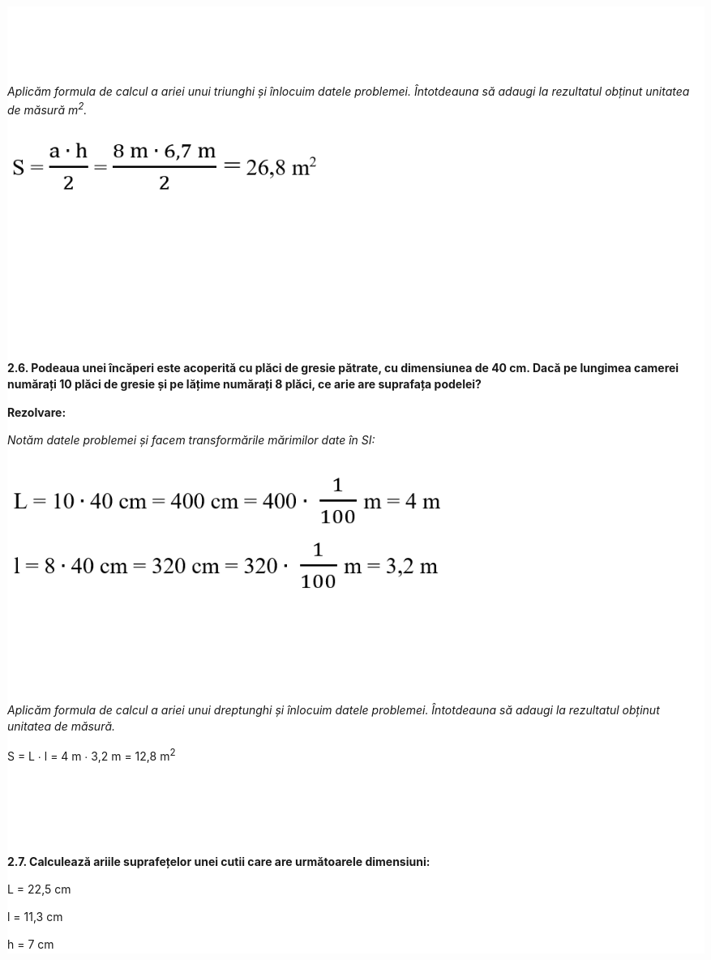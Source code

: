 <br></br>
<br></br>

_Aplicăm formula de calcul a ariei unui triunghi și înlocuim datele problemei. Întotdeauna să adaugi la rezultatul obținut unitatea de măsură m<sup>2</sup>._

<Img className="img-responsive4" src="fizica/clasa6/capitolul2/II-2-3-determinarea-indirecta-a-ariei-poza7-problema-rezolvata-determinarea-ariei-unui-teren-triunghiular-calcule-partea2.png" width="1000" height="88" />

<br></br>
<br></br>
<br></br>
<br></br>



**2.6. Podeaua unei încăperi este acoperită cu plăci de gresie pătrate, cu dimensiunea de 40 cm. Dacă pe lungimea camerei numărați 10 plăci de gresie și pe lățime numărați 8 plăci, ce arie are suprafața podelei?**

**Rezolvare:**

_Notăm datele problemei și facem transformările mărimilor date în SI:_

<Img className="img-responsive4" src="fizica/clasa6/capitolul2/II-2-3-determinarea-indirecta-a-ariei-poza8-problema-rezolvata-determinarea-ariei-unei-podele-acoperite-cu-placi-de-gresie-calcule.png" width="1000" height="184" />

<br></br>
<br></br>

_Aplicăm formula de calcul a ariei unui dreptunghi și înlocuim datele problemei. Întotdeauna să adaugi la rezultatul obținut unitatea de măsură._


S = L ∙ l = 4 m ∙ 3,2 m = 12,8 m<sup>2</sup>


<br></br>
<br></br>


**2.7. Calculează ariile suprafețelor unei cutii care are următoarele dimensiuni:**

L = 22,5 cm

l = 11,3 cm

h = 7 cm
